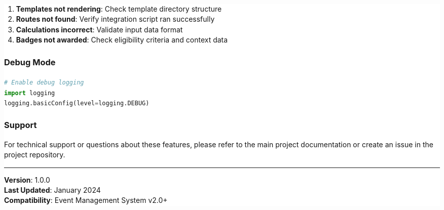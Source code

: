 1. **Templates not rendering**: Check template directory structure
2. **Routes not found**: Verify integration script ran successfully
3. **Calculations incorrect**: Validate input data format
4. **Badges not awarded**: Check eligibility criteria and context data

### Debug Mode
```python
# Enable debug logging
import logging
logging.basicConfig(level=logging.DEBUG)
```

### Support
For technical support or questions about these features, please refer to the main project documentation or create an issue in the project repository.

---

**Version**: 1.0.0  
**Last Updated**: January 2024  
**Compatibility**: Event Management System v2.0+
